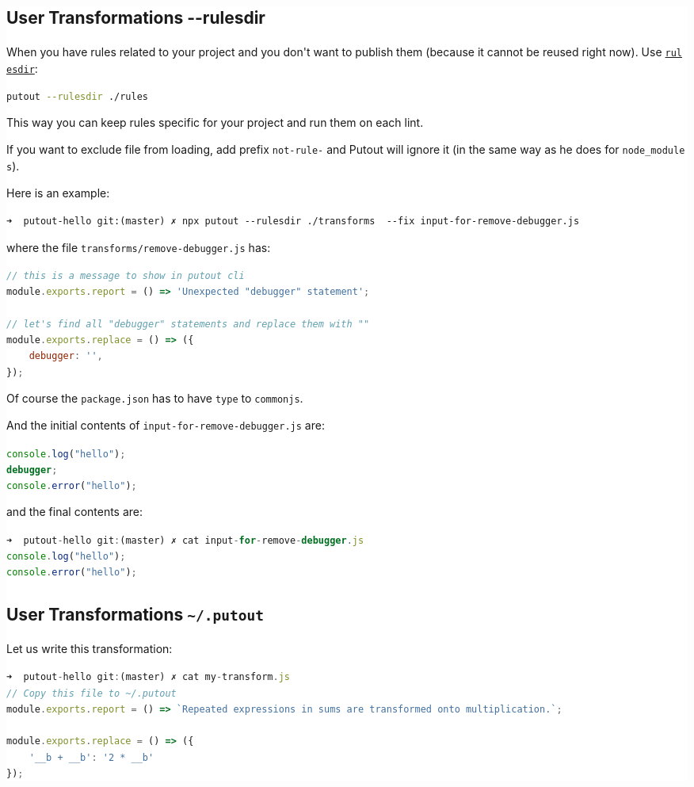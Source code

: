 ## User Transformations --rulesdir

When you have rules related to your project and you don't want to publish them (because it cannot be reused right now). Use [`rulesdir`](https://github.com/coderaiser/putout/tree/master/rules):

```sh
putout --rulesdir ./rules
```

This way you can keep rules specific for your project and run them on each lint.

If you want to exclude file from loading, add prefix `not-rule-` and Putout will ignore it (in the same way as he does for `node_modules`).

Here is an example:

```
➜  putout-hello git:(master) ✗ npx putout --rulesdir ./transforms  --fix input-for-remove-debugger.js 
```

where the file `transforms/remove-debugger.js` has:

```js
// this is a message to show in putout cli
module.exports.report = () => 'Unexpected "debugger" statement';

// let's find all "debugger" statements and replace them with ""
module.exports.replace = () => ({
    debugger: '',
});
```

Of course the `package.json` has to have `type` to `commonjs`.

And the initial contents of `input-for-remove-debugger.js` are:

```js
console.log("hello");
debugger;
console.error("hello");
```

and the final contents are:

```js
➜  putout-hello git:(master) ✗ cat input-for-remove-debugger.js                                      
console.log("hello");
console.error("hello");
``` 

## User Transformations `~/.putout`

Let us write this transformation:

```js
➜  putout-hello git:(master) ✗ cat my-transform.js 
// Copy this file to ~/.putout
module.exports.report = () => `Repeated expressions in sums are transformed onto multiplication.`;

module.exports.replace = () => ({
    '__b + __b': '2 * __b'
});
```
